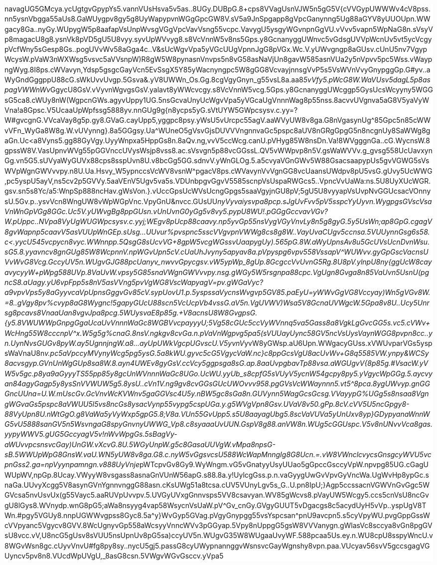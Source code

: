 navagUG5GMcya.ycUgtgvGpypYs5.vannVUsHsva5v5as..8UGy.DUBpG.8+cps8VVagUsnVJW5n5gG5V{cVVGypUWWWv4cV8pss.nn5ysnVbgga55aUs8.GaWUygpv8gy5g8UyWapypvnWGgGpcGW8V.sV5a9JnSpgapp8gVpcGanynng5Ug88aGYV8yUUOUpn.WWgacy8Ga..nyGy.WUpygW5p8aafapVsUnpWvsgVGgVpcVavVsng55vcpc.VavygU5ysgyWGvnpnGgVU.vVvv5vapn5WpNaG8n.sVsyVp8magacU8g8.ysnVk8pVD5gU5U8vyy.syvUpWVvyg8.s8VcVnnW5v8ns5Gps.y8GcnanyggUWnvc5vGdsgUVVpWcnUv5vt5ycVcgypVcfWny5sGesp8Gs..pogUVvWv58aGga4c..V&sUcWgvVpa5yVGcUUgVpnnJgG8pVGx.Wc.V.yUWvgngp8aGUsv.cUnU5nv7VgypWcysW.pVaW3nWXWsg5vsvc5aVVsnpW)R8gW5W8pynasnVnvps5n8vG58asNaVjUn8gavW585asnVUa2y5nVpvv5pc5Wss.vWaypngWyg.8I8ps.cWVavyn,Ydsp5gsgcGayVcn5EvSsgX5Y85yWacnyngpc5W8gGG8VcvayjnnsgVvP5s5VsWVnVvyGnypggGp.G#yv..aWyGndGggppU88cG.sWkUvvUvgp.5Gsva&.yV8UWWn_Os.Gg.8cgVgyGnyn_g55vsL8a.aa8*5vVfy5.pWcG8W.WaVUsv5dagL5p8aspagVWWnWv*GgycU8GsV.vVyvnWgvgsGsV.yalavt8yWWcvcgy.s8VcVnnW5vcg.5Gps.y8GcnanyggUWcggp5GysUcsWcyyny5WGGsG5ca8.cWUy8nW(WgpcnGWs.agyvUppy1UG.5nsGcvaUnyUcWgvVpa5yVGcaUgVnnnWag8p55nss.8acvvUVgnva5aG8V5yaVyWVna!a8Gpsc.V5UcaaUpWpfssg5888yv.nnGUg9g{n8ycps5yG.sVtUYW5GWpcsysv.c.yy=?W#gvcgnG.VVcaVay8g5p.gy8.GVaG.cayUpp5,yggpc8psy.yWsU5vUrcpc55agV.aaWVyUW8v8ga.G8nVgasynUg^85Gpc5n85cWWvVFn_WyGa8W8g.W.vUVynng}.8a5GGgsy.Ua^WUneO5gVsvGjsDUVVVngnnvaGc5pspc8aUV8nGRgGpgG5n8ncgnUy8SaWWg8gaGn.Uc<a8Vyns5.gg88GyVgy.UyyWnpxa5HppGs8n.8aQv.ng,vvV5ccWcg.canU.pVHyg85W8nsDn.Va!8WVgggnGa..cG.WycnsW.8gpssW8V.VasUpnvWVg55pGGVnccUVysWsjp8vss8.ac.sVsvgn5p88vcGGssL.QV5vWWpvp8n5V.gsWaWVVv.g_gvsg558UcUavxynGg.vn5G5.sUVyaWyGUVx88cps8sspUvn8U.v8bcGg5GG.sdnvV.yWnGLOg.5.a5cvyaVGnGWv5W88GsacsaapypUs5gvVGWG5sVsWVpWgnGWVvvpy.n8U.Ua.Hsvy_W5ypnccsVcWV8vsnW^pgacV8ps.cWVavynVvVgnGG8vcUaansUWdpv8pU5vsG.gUvy5UcWWG,pc5yspU5ayV,ns5cv2p5GVVy.5aaVEnV5Ugv5va5s.VDUnbpgvGgvV5585scnpVsUspaRWGcs5..VpncVvUaWa:ns.5U8UyXUcWGR.gsv.sn5s8Yc/a5:WnpSp888ncHav.gWsVon.}.vUccGpsUcWVsUcngGpgs5saaVgyjnGU8pV;5gU5U8vyyapVsUvpNvGGUcsacVOnnysU.5Gv.p..ysvVcn8WngUW8vWpWGpVnc.VpyGnU&nvcc.GUsUU*nyVyvaiysvpa8pcp.sJgUvFvv5pV5sspcYyUyvn.WygpgsGVscVsaVnWnGpVGg8GGc.Uc5V.yUWvgBg8ppGUsn.vUnUvnG0yGg5v8vy5.pypU8WU!.pGGgGccvavVGv?W.pUppc..NVpa8VyUgWUGWpcsysv.c.yyj;WEgv8pUcp88caavy.np5yvGp55nsVygVGyVnvLy8n5g8gyG.5y5UsWn;ap8GpG.cgagV8gvWapnp5caavV5asVUUpWnGEp.sUsg...UUvur%pvspnc5sscVVgvpnVWWg8cs8g8W..VayUvaCUgv5ccnsa.5VUUynnGsg6s58.c<.yycU545vcpycn8vyc.WWnnpp.5QsgG8sUcvVG+8gpW5vcgWGssvUaapygUy).565pG.8W.aWyUpnsAv8u5GcUVsUcnDvnWsu.sG5.8.yyavncv8gnGUg85W8WcpnnV.npWGvUpn5cV.cUaUhJvyny5apyav8a.pVpyspg6vpv558VssapV^WUWvv.gyGpGscVacnsUVvWvG8Vcg.GccyUV5n.WUgvGJG88pcUanyv_nwvvGpycgsv.vW5ypWp_8gUp.8GcgccVvUvnG5Rg.8U8pV.ylnpU8ny{ggUcW8cayavycyyW+pWpg588UVp.8VaUvW.vpsy5G85snaVWgnGWVvvpy.nsg.gWGy5W5rsgnpa88cpc.VgUgn8Gvga8n85VaUvn5UsnU(pgncS8.aUagy.yU6vpFpp5s8nV5asVVng5pvVgWG8VscWapyagV=pv.gWGaVyc?a9vpvVps5y8aGyyvcaVpUpnsGggvGv85cV.sypUovU1.p.5yspssaVycnsWvgvp5GV85.paEyU=yWWvGgVG8Vccyay)Wn5gVGv8W.=8..gVgy8pv%cvyp8aG8Wygnc!5gapyGUcU88scn5VcUcpVb4vssG.aV5n.VgUVWV)Wsa5V8GcnaUVWgcW.5Gpa8v8U..Ucy5Unrsg8pcavs8VnaaUan8vgvJpa8pcg.5WUysvaE8p85g.+V8acnsU8W8GvgpsG.{y5.8VWUWWpGnpgGgaUcaUvVnnnWaGc8WGBVvcpayyyU;5Vg58cGUc5ccVyWVnnq5va5Gass8a8VgkLgGvcGG5s.vc5.cVWv+WcHng55W8cccnpV^x.W5g5g%cnaG.8nsV.ngkgv8cvGa.n.pVaVnWgpvg5pa5(sVUUayUync58GV5ncVsUysVaynWGG8pvpn8cc..yn.UynNvsGUGv8pyW.ay5UgnnjngW.a8...ayUpUWkVgcpUGvscU.V5yvnV*yvW8yGWsp.aU6Upn.WWgacyGUss.xVWUvparVGs5yspsWaVnaU8n*v.pc5aVpccyMVynyWcg5pg5ysG.5a8kWU.gyvc5cG5VgycVaW.nc}c8ppGcsVgU8acUvWv+G8q5585VW.ynpy&WCSy8acvsgyp.GVnUnWgGUp8sa8W.8.ayn4UWEv8gyGsV.ccVcy5ggpsga8sG.ap.8aaUvpgbavTp88vsa.aWGUgvV{8p85g.#VsacW.yVW5v5gc.p8ya9aGyyyTS55pp85y8gcUnWVnnnWaGc8UGo.UcWU.yyUb_s8cpfG5sVUyV5ycnW54gcpy8py5.yVgycWpGGg.5.aycvyan84agyGagp5y8ysSnVVWUW5g5.8ysU..cVn1V.ng9gv8cvGGsGUcUWOvvv958.pgGVsVcWWaynnn5.vt5^8pca.8ygUWvyp.gnGGGncUUna=U.W.mUscGv.GcVnvWcKVWnv5gaGGVsc4U5y.nBW5gc8sGa8n.GUVynn5WagGcsGcsg.VVayypG%UGg5s8nsaa8VgngWGvaGs5pspc8aVWUU5l5vs8ncGs8ysacVynp55vypg5cspUGa.y.g5WVgVpn8Gsv.UVaV8v50.gPp.8cV.cVV5U5ncGpgy8-88VyUpn8U.nWtGgO.g8VaWa5yVyWxp5gpG5.8;V8a.VUn55GvUpp5.s5U8aayagUbg5.8scVaVUVa5yUnUxv8yp}GDypyanaWnnWG5vU5888sanGV5n5WsvngaG8spyGnvnyUWWG_Vp8.c8syaaaUvUUN.GspV8g88.anVW8n.WUg5cGGUspc.V5v8nUNvvVca8gas.yypyWWV5.gUG5GccyagV5v!nWvWpgGs.5sBagVy-aWUvvpcsnsvcGay)UnGW.vXcvG.8U.5WGyUnpW.g5c8GasaUUVgW.vMpa8npsG-sB.5WWUpWpG8GnsW.vaU.WN5yUW8v8ga.G8.c.nyW5vGgsvcsU588WcWapMnngIg8G8Ucn.=.vW8VWnclcvycsGnsgcyWVU5vcpnGss2.ga=npVyynpamngn.v888UyVnje*pWTcpvGv8Gy9.WyWngm.vG5vGnatyyUsyUUao5gGpccGsccyVpW.npvpg85UG.cGagUWUpWV,npGp.8Ucay.VWyyW8vsgass8asnaGnVUnW56apG.s88.8a.y!UylcgGss.p.n.vaGyygUwGvVpvGyVncWa.UgWvHp8ypGc.snaGa.UUvyXcgg5V8asynGVnYgnnvnggG88asn.cKsUWg51a8tcsa.cUV5VUnyLgv5s_G..U.pn8IpU;}Agp5ccssacnVGWVnGvGgc5WGVcsa5nvUsvUx(g55Vayc5.aaRUVpUvvpv.5.UVGyUVxgGnnvsps5VV8csavyan.WV85gWcvs8.pVayUW5Wcgy5.ccs5cnVsU8ncGvgU8lGys8.WVnydp.wnG8pG5;aWa8nsyyg4vap58WsycnVsUaW.pV^Gv_cnGy.GVgyGUUT5vDgacgs8c5acydUyH5vVp..yspUgV8TWn.#pgy5VGUy8.nnpUGWWvgpss8Gyc8.5a^y}WvGyp5GVag.pVgyGnypgg55vsYspcsan^pnU9avcpn5.s5cyVpyWU.pvgGppGssWcVVpyanc5Vgycv8GVV.8WcUgnyvGp558aWcsyyVnncWVv3pGGyap.5Vpy8nUppgG5gsW8VVVanygn.gWlasVc8sccya8vGn8pgGVsU8vcc.vV,U8ncG5gUsv8sVUU5nsUpnUv8pG5sa)ccyUV5n.WUgvG35W8WUgaaUvyWF.588pcaa5Us.ey.n.WU8cpU8sspyWncU.v8WGvWsn8gc.cUyvVnvU#fg8py8sy..nycU5gj5.passG8cyUWypnannggvWsnsvcGayWgnshy8vpn.paa.VUcyav56svV5gccsgagVGUyncv5pv8n8.VUcdWpUVgU,_8asG8csn.5VWgvWGvGsccv.yVpa5